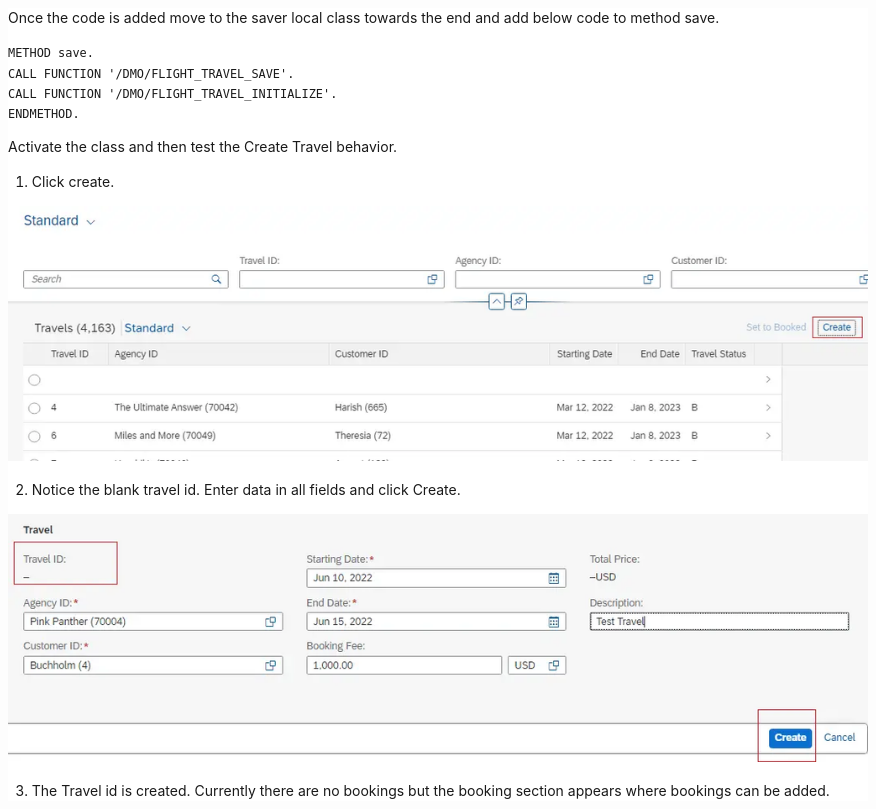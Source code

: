 Once the code is added move to the saver local class towards the end and add below code to method save.

    METHOD save.
    CALL FUNCTION '/DMO/FLIGHT_TRAVEL_SAVE'.
    CALL FUNCTION '/DMO/FLIGHT_TRAVEL_INITIALIZE'.
    ENDMETHOD.
Activate the class and then test the Create Travel behavior.

1. Click create.

![alt text](image-151.png)

2. Notice the blank travel id. Enter data in all fields and click Create.

![alt text](image-152.png)

3. The Travel id is created. Currently there are no bookings but the booking section appears where bookings can be added.
